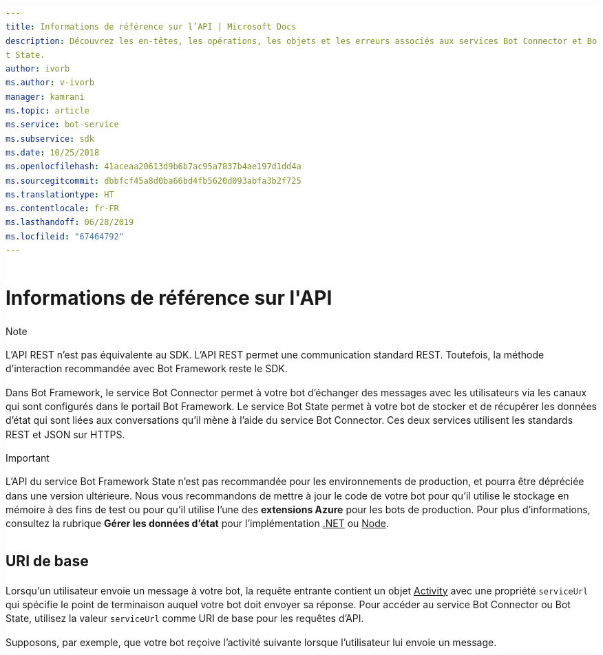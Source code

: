 ```yaml
---
title: Informations de référence sur l’API | Microsoft Docs
description: Découvrez les en-têtes, les opérations, les objets et les erreurs associés aux services Bot Connector et Bot State.
author: ivorb
ms.author: v-ivorb
manager: kamrani
ms.topic: article
ms.service: bot-service
ms.subservice: sdk
ms.date: 10/25/2018
ms.openlocfilehash: 41aceaa20613d9b6b7ac95a7837b4ae197d1dd4a
ms.sourcegitcommit: dbbfcf45a8d0ba66bd4fb5620d093abfa3b2f725
ms.translationtype: HT
ms.contentlocale: fr-FR
ms.lasthandoff: 06/28/2019
ms.locfileid: "67464792"
---
```

# <a name="api-reference"></a>Informations de référence sur l'API

> [!NOTE]
> L’API REST n’est pas équivalente au SDK. L’API REST permet une communication standard REST. Toutefois, la méthode d’interaction recommandée avec Bot Framework reste le SDK. 

Dans Bot Framework, le service Bot Connector permet à votre bot d’échanger des messages avec les utilisateurs via les canaux qui sont configurés dans le portail Bot Framework. Le service Bot State permet à votre bot de stocker et de récupérer les données d’état qui sont liées aux conversations qu’il mène à l’aide du service Bot Connector. Ces deux services utilisent les standards REST et JSON sur HTTPS.

> [!IMPORTANT]
> L’API du service Bot Framework State n’est pas recommandée pour les environnements de production, et pourra être dépréciée dans une version ultérieure. Nous vous recommandons de mettre à jour le code de votre bot pour qu’il utilise le stockage en mémoire à des fins de test ou pour qu’il utilise l’une des **extensions Azure** pour les bots de production. Pour plus d’informations, consultez la rubrique **Gérer les données d’état** pour l’implémentation [.NET](~/dotnet/bot-builder-dotnet-state.md) ou [Node](~/nodejs/bot-builder-nodejs-state.md).

## <a name="base-uri"></a>URI de base

Lorsqu’un utilisateur envoie un message à votre bot, la requête entrante contient un objet [Activity](#activity-object) avec une propriété `serviceUrl` qui spécifie le point de terminaison auquel votre bot doit envoyer sa réponse. Pour accéder au service Bot Connector ou Bot State, utilisez la valeur `serviceUrl` comme URI de base pour les requêtes d’API. 

Supposons, par exemple, que votre bot reçoive l’activité suivante lorsque l’utilisateur lui envoie un message.
